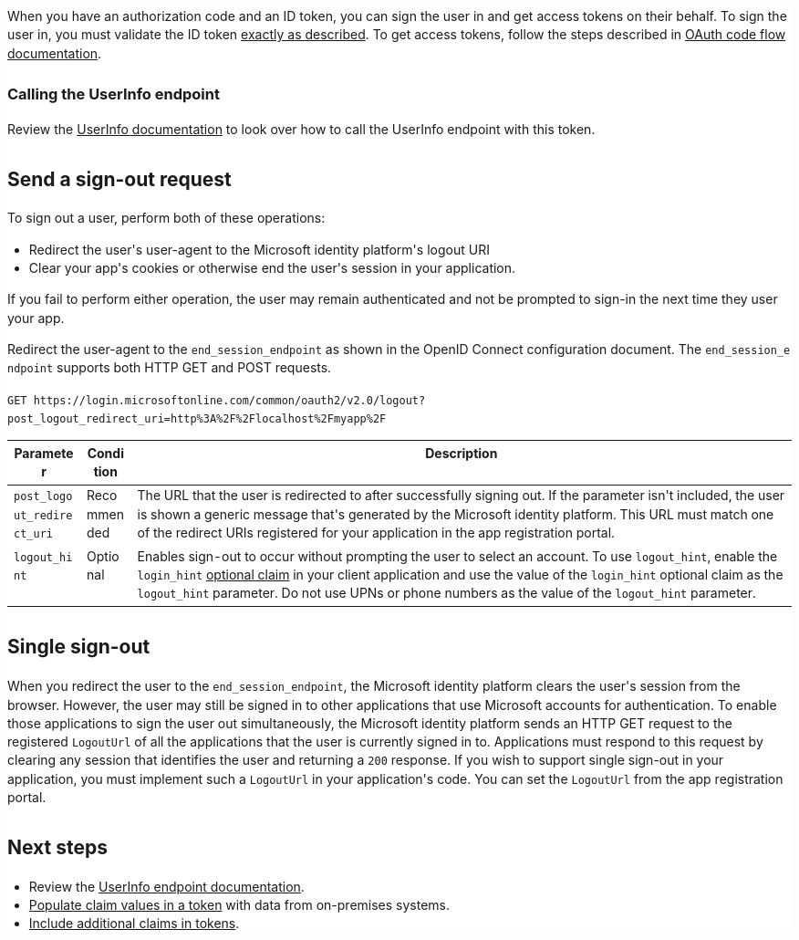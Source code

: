 When you have an authorization code and an ID token, you can sign the user in and get access tokens on their behalf. To sign the user in, you must validate the ID token [exactly as described](id-tokens.md#validating-an-id-token). To get access tokens, follow the steps described in [OAuth code flow documentation](v2-oauth2-auth-code-flow.md#redeem-a-code-for-an-access-token).

### Calling the UserInfo endpoint

Review the [UserInfo documentation](userinfo.md#calling-the-api) to look over how to call the UserInfo endpoint with this token.

## Send a sign-out request

To sign out a user, perform both of these operations:

* Redirect the user's user-agent to the Microsoft identity platform's logout URI
* Clear your app's cookies or otherwise end the user's session in your application.

If you fail to perform either operation, the user may remain authenticated and not be prompted to sign-in the next time they user your app.

Redirect the user-agent to the `end_session_endpoint` as shown in the OpenID Connect configuration document. The `end_session_endpoint` supports both HTTP GET and POST requests.

```HTTP
GET https://login.microsoftonline.com/common/oauth2/v2.0/logout?
post_logout_redirect_uri=http%3A%2F%2Flocalhost%2Fmyapp%2F
```

| Parameter | Condition | Description |
| ----------------------- | ------------------------------- | ------------ |
| `post_logout_redirect_uri` | Recommended | The URL that the user is redirected to after successfully signing out. If the parameter isn't included, the user is shown a generic message that's generated by the Microsoft identity platform. This URL must match one of the redirect URIs registered for your application in the app registration portal. |
| `logout_hint` | Optional | Enables sign-out to occur without prompting the user to select an account. To use `logout_hint`, enable the `login_hint` [optional claim](active-directory-optional-claims.md) in your client application and use the value of the `login_hint` optional claim as the `logout_hint` parameter. Do not use UPNs or phone numbers as the value of the `logout_hint` parameter. 

## Single sign-out

When you redirect the user to the `end_session_endpoint`, the Microsoft identity platform clears the user's session from the browser. However, the user may still be signed in to other applications that use Microsoft accounts for authentication. To enable those applications to sign the user out simultaneously, the Microsoft identity platform sends an HTTP GET request to the registered `LogoutUrl` of all the applications that the user is currently signed in to. Applications must respond to this request by clearing any session that identifies the user and returning a `200` response. If you wish to support single sign-out in your application, you must implement such a `LogoutUrl` in your application's code. You can set the `LogoutUrl` from the app registration portal.

## Next steps

* Review the [UserInfo endpoint documentation](userinfo.md).
* [Populate claim values in a token](active-directory-claims-mapping.md) with data from on-premises systems. 
* [Include additional claims in tokens](active-directory-optional-claims.md).  
